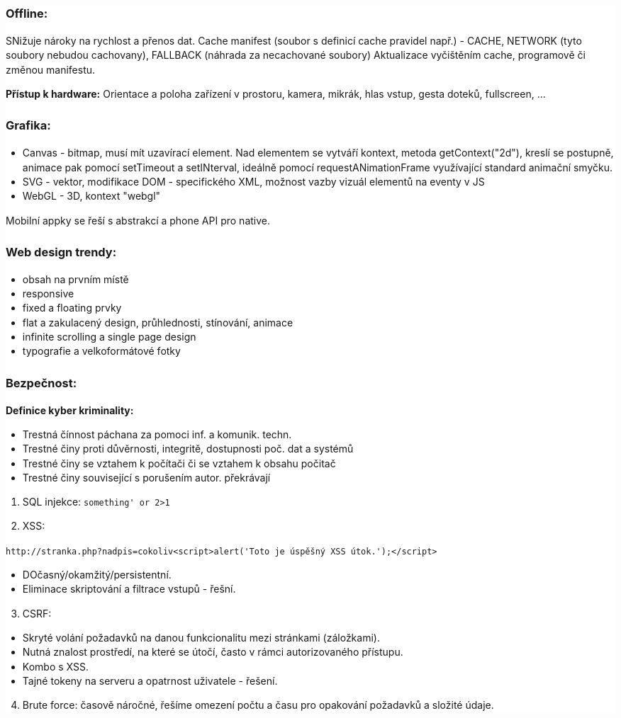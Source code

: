### **Offline:**
SNižuje nároky na rychlost a přenos dat.
Cache manifest (soubor s definicí cache pravidel např.) - CACHE, NETWORK (tyto soubory nebudou cachovany), FALLBACK (náhrada za necachované soubory)
Aktualizace vyčištěním cache, programově či změnou manifestu.

**Přístup k hardware:** Orientace a poloha zařízení v prostoru, kamera, mikrák, hlas vstup, gesta doteků, fullscreen, ...

### **Grafika:**
- Canvas - bitmap, musí mít uzavírací element. Nad elementem se vytváří kontext, metoda getContext("2d"), kreslí se postupně, animace pak pomocí setTimeout a setINterval, ideálně pomocí requestANimationFrame využívající standard animační smyčku.
- SVG - vektor, modifikace DOM - specifického XML, možnost vazby vizuál elementů na eventy v JS
- WebGL - 3D, kontext "webgl"

Mobilní appky se řeší s abstrakcí a phone API pro native.

### **Web design trendy:**
- obsah na prvním místě
- responsive
- fixed a floating prvky
- flat a zakulacený design, průhlednosti, stínování, animace
- infinite scrolling a single page design
- typografie a velkoformátové fotky

### **Bezpečnost:**
**Definice kyber kriminality:**
- Trestná čínnost páchana za pomoci inf. a komunik. techn.
- Trestné činy proti důvěrnosti, integritě, dostupnosti poč. dat a systémů
- Trestné činy se vztahem k počítači či se vztahem k obsahu počitač
- Trestné činy související s porušením autor. překrávají

1) SQL injekce: ```something' or 2>1```

2) XSS:
```
http://stranka.php?nadpis=cokoliv<script>alert('Toto je úspěšný XSS útok.');</script>
```
- DOčasný/okamžitý/persistentní.
- Eliminace skriptování a filtrace vstupů - řešní.

3) CSRF:
- Skryté volání požadavků na danou funkcionalitu
mezi stránkami (záložkami).
- Nutná znalost prostředí, na které se útočí, často v
rámci autorizovaného přístupu.
- Kombo s XSS.
- Tajné tokeny na serveru a opatrnost uživatele - řešení.

4) Brute force:
časově náročné, řešíme omezení počtu a času pro opakování požadavků a složité údaje.
